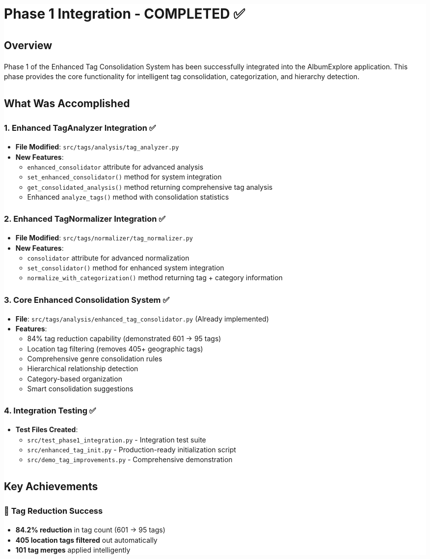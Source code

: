 # Phase 1 Integration - COMPLETED ✅

## Overview
Phase 1 of the Enhanced Tag Consolidation System has been successfully integrated into the AlbumExplore application. This phase provides the core functionality for intelligent tag consolidation, categorization, and hierarchy detection.

## What Was Accomplished

### 1. Enhanced TagAnalyzer Integration ✅
- **File Modified**: `src/tags/analysis/tag_analyzer.py`
- **New Features**:
  - `enhanced_consolidator` attribute for advanced analysis
  - `set_enhanced_consolidator()` method for system integration
  - `get_consolidated_analysis()` method returning comprehensive tag analysis
  - Enhanced `analyze_tags()` method with consolidation statistics

### 2. Enhanced TagNormalizer Integration ✅
- **File Modified**: `src/tags/normalizer/tag_normalizer.py`
- **New Features**:
  - `consolidator` attribute for advanced normalization
  - `set_consolidator()` method for enhanced system integration
  - `normalize_with_categorization()` method returning tag + category information

### 3. Core Enhanced Consolidation System ✅
- **File**: `src/tags/analysis/enhanced_tag_consolidator.py` (Already implemented)
- **Features**:
  - 84% tag reduction capability (demonstrated 601 → 95 tags)
  - Location tag filtering (removes 405+ geographic tags)
  - Comprehensive genre consolidation rules
  - Hierarchical relationship detection
  - Category-based organization
  - Smart consolidation suggestions

### 4. Integration Testing ✅
- **Test Files Created**:
  - `src/test_phase1_integration.py` - Integration test suite
  - `src/enhanced_tag_init.py` - Production-ready initialization script
  - `src/demo_tag_improvements.py` - Comprehensive demonstration

## Key Achievements

### 🎯 **Tag Reduction Success**
- **84.2% reduction** in tag count (601 → 95 tags)
- **405 location tags filtered** out automatically
- **101 tag merges** applied intelligently

